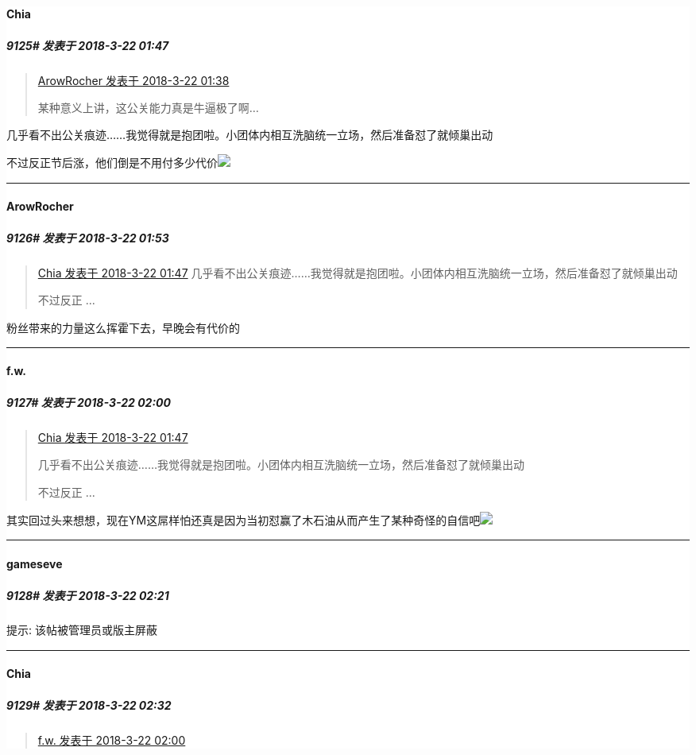 ####  Chia  
##### 9125#       发表于 2018-3-22 01:47


<blockquote><a href="httphttps://bbs.saraba1st.com/2b/forum.php?mod=redirect&amp;goto=findpost&amp;pid=38926926&amp;ptid=1471785" target="_blank">ArowRocher 发表于 2018-3-22 01:38</a>

某种意义上讲，这公关能力真是牛逼极了啊…</blockquote>
几乎看不出公关痕迹……我觉得就是抱团啦。小团体内相互洗脑统一立场，然后准备怼了就倾巢出动

不过反正节后涨，他们倒是不用付多少代价<img src="https://static.saraba1st.com/image/smiley/face2017/067.png" referrerpolicy="no-referrer">


*****

####  ArowRocher  
##### 9126#       发表于 2018-3-22 01:53


<blockquote><a href="httphttps://bbs.saraba1st.com/2b/forum.php?mod=redirect&amp;goto=findpost&amp;pid=38926954&amp;ptid=1471785" target="_blank">Chia 发表于 2018-3-22 01:47</a>
几乎看不出公关痕迹……我觉得就是抱团啦。小团体内相互洗脑统一立场，然后准备怼了就倾巢出动

不过反正 ...</blockquote>
粉丝带来的力量这么挥霍下去，早晚会有代价的


*****

####  f.w.  
##### 9127#       发表于 2018-3-22 02:00


<blockquote><a href="httphttps://bbs.saraba1st.com/2b/forum.php?mod=redirect&amp;goto=findpost&amp;pid=38926954&amp;ptid=1471785" target="_blank">Chia 发表于 2018-3-22 01:47</a>

几乎看不出公关痕迹……我觉得就是抱团啦。小团体内相互洗脑统一立场，然后准备怼了就倾巢出动

不过反正 ...</blockquote>
其实回过头来想想，现在YM这屌样怕还真是因为当初怼赢了木石油从而产生了某种奇怪的自信吧<img src="https://static.saraba1st.com/image/smiley/face2017/002.png" referrerpolicy="no-referrer">


*****

####  gameseve  
##### 9128#       发表于 2018-3-22 02:21

提示: 该帖被管理员或版主屏蔽


*****

####  Chia  
##### 9129#       发表于 2018-3-22 02:32


<blockquote><a href="httphttps://bbs.saraba1st.com/2b/forum.php?mod=redirect&amp;goto=findpost&amp;pid=38926999&amp;ptid=1471785" target="_blank">f.w. 发表于 2018-3-22 02:00</a>

